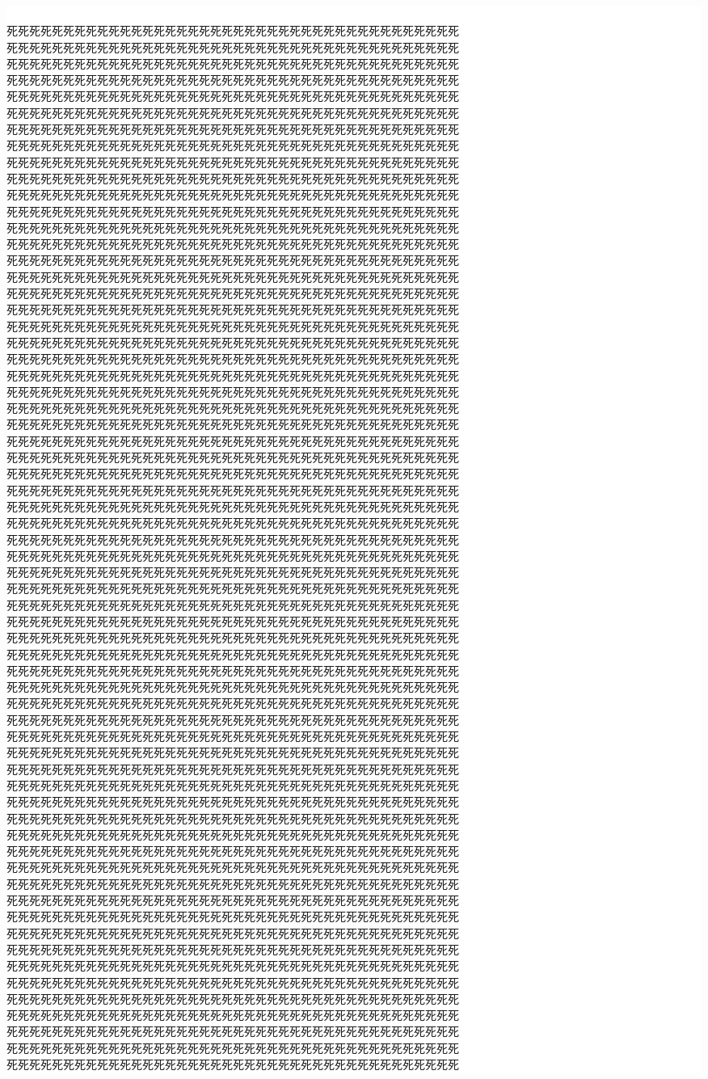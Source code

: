 <br>死死死死死死死死死死死死死死死死死死死死死死死死死死死死死死死死死死死死死死死死
<br>死死死死死死死死死死死死死死死死死死死死死死死死死死死死死死死死死死死死死死死死
<br>死死死死死死死死死死死死死死死死死死死死死死死死死死死死死死死死死死死死死死死死
<br>死死死死死死死死死死死死死死死死死死死死死死死死死死死死死死死死死死死死死死死死
<br>死死死死死死死死死死死死死死死死死死死死死死死死死死死死死死死死死死死死死死死死
<br>死死死死死死死死死死死死死死死死死死死死死死死死死死死死死死死死死死死死死死死死
<br>死死死死死死死死死死死死死死死死死死死死死死死死死死死死死死死死死死死死死死死死
<br>死死死死死死死死死死死死死死死死死死死死死死死死死死死死死死死死死死死死死死死死
<br>死死死死死死死死死死死死死死死死死死死死死死死死死死死死死死死死死死死死死死死死
<br>死死死死死死死死死死死死死死死死死死死死死死死死死死死死死死死死死死死死死死死死
<br>死死死死死死死死死死死死死死死死死死死死死死死死死死死死死死死死死死死死死死死死
<br>死死死死死死死死死死死死死死死死死死死死死死死死死死死死死死死死死死死死死死死死
<br>死死死死死死死死死死死死死死死死死死死死死死死死死死死死死死死死死死死死死死死死
<br>死死死死死死死死死死死死死死死死死死死死死死死死死死死死死死死死死死死死死死死死
<br>死死死死死死死死死死死死死死死死死死死死死死死死死死死死死死死死死死死死死死死死
<br>死死死死死死死死死死死死死死死死死死死死死死死死死死死死死死死死死死死死死死死死
<br>死死死死死死死死死死死死死死死死死死死死死死死死死死死死死死死死死死死死死死死死
<br>死死死死死死死死死死死死死死死死死死死死死死死死死死死死死死死死死死死死死死死死
<br>死死死死死死死死死死死死死死死死死死死死死死死死死死死死死死死死死死死死死死死死
<br>死死死死死死死死死死死死死死死死死死死死死死死死死死死死死死死死死死死死死死死死
<br>死死死死死死死死死死死死死死死死死死死死死死死死死死死死死死死死死死死死死死死死
<br>死死死死死死死死死死死死死死死死死死死死死死死死死死死死死死死死死死死死死死死死
<br>死死死死死死死死死死死死死死死死死死死死死死死死死死死死死死死死死死死死死死死死
<br>死死死死死死死死死死死死死死死死死死死死死死死死死死死死死死死死死死死死死死死死
<br>死死死死死死死死死死死死死死死死死死死死死死死死死死死死死死死死死死死死死死死死
<br>死死死死死死死死死死死死死死死死死死死死死死死死死死死死死死死死死死死死死死死死
<br>死死死死死死死死死死死死死死死死死死死死死死死死死死死死死死死死死死死死死死死死
<br>死死死死死死死死死死死死死死死死死死死死死死死死死死死死死死死死死死死死死死死死
<br>死死死死死死死死死死死死死死死死死死死死死死死死死死死死死死死死死死死死死死死死
<br>死死死死死死死死死死死死死死死死死死死死死死死死死死死死死死死死死死死死死死死死
<br>死死死死死死死死死死死死死死死死死死死死死死死死死死死死死死死死死死死死死死死死
<br>死死死死死死死死死死死死死死死死死死死死死死死死死死死死死死死死死死死死死死死死
<br>死死死死死死死死死死死死死死死死死死死死死死死死死死死死死死死死死死死死死死死死
<br>死死死死死死死死死死死死死死死死死死死死死死死死死死死死死死死死死死死死死死死死
<br>死死死死死死死死死死死死死死死死死死死死死死死死死死死死死死死死死死死死死死死死
<br>死死死死死死死死死死死死死死死死死死死死死死死死死死死死死死死死死死死死死死死死
<br>死死死死死死死死死死死死死死死死死死死死死死死死死死死死死死死死死死死死死死死死
<br>死死死死死死死死死死死死死死死死死死死死死死死死死死死死死死死死死死死死死死死死
<br>死死死死死死死死死死死死死死死死死死死死死死死死死死死死死死死死死死死死死死死死
<br>死死死死死死死死死死死死死死死死死死死死死死死死死死死死死死死死死死死死死死死死
<br>死死死死死死死死死死死死死死死死死死死死死死死死死死死死死死死死死死死死死死死死
<br>死死死死死死死死死死死死死死死死死死死死死死死死死死死死死死死死死死死死死死死死
<br>死死死死死死死死死死死死死死死死死死死死死死死死死死死死死死死死死死死死死死死死
<br>死死死死死死死死死死死死死死死死死死死死死死死死死死死死死死死死死死死死死死死死
<br>死死死死死死死死死死死死死死死死死死死死死死死死死死死死死死死死死死死死死死死死
<br>死死死死死死死死死死死死死死死死死死死死死死死死死死死死死死死死死死死死死死死死
<br>死死死死死死死死死死死死死死死死死死死死死死死死死死死死死死死死死死死死死死死死
<br>死死死死死死死死死死死死死死死死死死死死死死死死死死死死死死死死死死死死死死死死
<br>死死死死死死死死死死死死死死死死死死死死死死死死死死死死死死死死死死死死死死死死
<br>死死死死死死死死死死死死死死死死死死死死死死死死死死死死死死死死死死死死死死死死
<br>死死死死死死死死死死死死死死死死死死死死死死死死死死死死死死死死死死死死死死死死
<br>死死死死死死死死死死死死死死死死死死死死死死死死死死死死死死死死死死死死死死死死
<br>死死死死死死死死死死死死死死死死死死死死死死死死死死死死死死死死死死死死死死死死
<br>死死死死死死死死死死死死死死死死死死死死死死死死死死死死死死死死死死死死死死死死
<br>死死死死死死死死死死死死死死死死死死死死死死死死死死死死死死死死死死死死死死死死
<br>死死死死死死死死死死死死死死死死死死死死死死死死死死死死死死死死死死死死死死死死
<br>死死死死死死死死死死死死死死死死死死死死死死死死死死死死死死死死死死死死死死死死
<br>死死死死死死死死死死死死死死死死死死死死死死死死死死死死死死死死死死死死死死死死
<br>死死死死死死死死死死死死死死死死死死死死死死死死死死死死死死死死死死死死死死死死
<br>死死死死死死死死死死死死死死死死死死死死死死死死死死死死死死死死死死死死死死死死
<br>死死死死死死死死死死死死死死死死死死死死死死死死死死死死死死死死死死死死死死死死
<br>死死死死死死死死死死死死死死死死死死死死死死死死死死死死死死死死死死死死死死死死
<br>死死死死死死死死死死死死死死死死死死死死死死死死死死死死死死死死死死死死死死死死
<br>死死死死死死死死死死死死死死死死死死死死死死死死死死死死死死死死死死死死死死死死